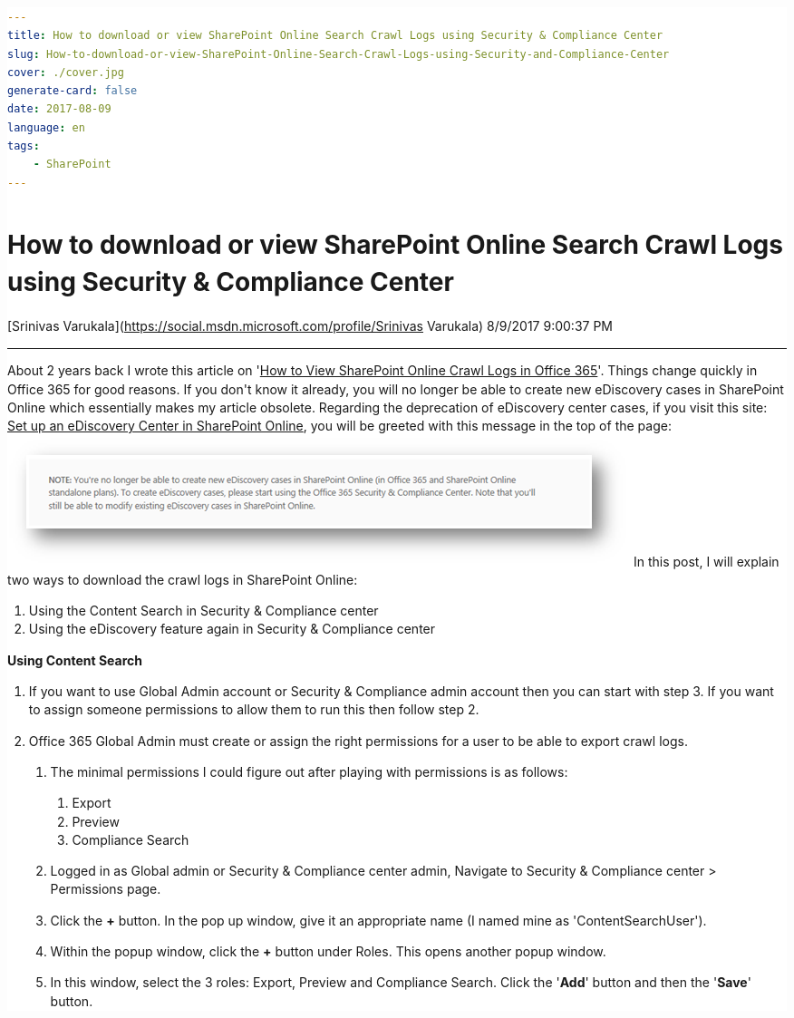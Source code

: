```yaml
---
title: How to download or view SharePoint Online Search Crawl Logs using Security & Compliance Center
slug: How-to-download-or-view-SharePoint-Online-Search-Crawl-Logs-using-Security-and-Compliance-Center
cover: ./cover.jpg
generate-card: false
date: 2017-08-09
language: en
tags:
    - SharePoint
---
```


  

How to download or view SharePoint Online Search Crawl Logs using Security & Compliance Center
==============================================================================================

[Srinivas Varukala](https://social.msdn.microsoft.com/profile/Srinivas Varukala) 8/9/2017 9:00:37 PM

* * *

About 2 years back I wrote this article on '[How to View SharePoint Online Crawl Logs in Office 365](https://blogs.technet.microsoft.com/mspfe/2015/11/17/how-to-view-sharepoint-online-crawl-logs-in-office-365/)'. Things change quickly in Office 365 for good reasons. If you don't know it already, you will no longer be able to create new eDiscovery cases in SharePoint Online which essentially makes my article obsolete. Regarding the deprecation of eDiscovery center cases, if you visit this site: [Set up an eDiscovery Center in SharePoint Online](https://support.office.com/en-us/article/Set-up-an-eDiscovery-Center-in-SharePoint-Online-A18F8975-AA7F-43B4-A7D6-001D14744D8E), you will be greeted with this message in the top of the page: ![](./080917_2100_Howtodownlo1.png) In this post, I will explain two ways to download the crawl logs in SharePoint Online:

1.  Using the Content Search in Security & Compliance center
2.  Using the eDiscovery feature again in Security & Compliance center

**Using Content Search**

1.  If you want to use Global Admin account or Security & Compliance admin account then you can start with step 3. If you want to assign someone permissions to allow them to run this then follow step 2.
2.  Office 365 Global Admin must create or assign the right permissions for a user to be able to export crawl logs.
    
    1.  The minimal permissions I could figure out after playing with permissions is as follows:
        
        1.  Export
        2.  Preview
        3.  Compliance Search
    2.  Logged in as Global admin or Security & Compliance center admin, Navigate to Security & Compliance center > Permissions page.
    3.  Click the **+** button. In the pop up window, give it an appropriate name (I named mine as 'ContentSearchUser').
    4.  Within the popup window, click the **\+** button under Roles. This opens another popup window.
    5.  In this window, select the 3 roles: Export, Preview and Compliance Search. Click the '**Add**' button and then the '**Save**' button.
        